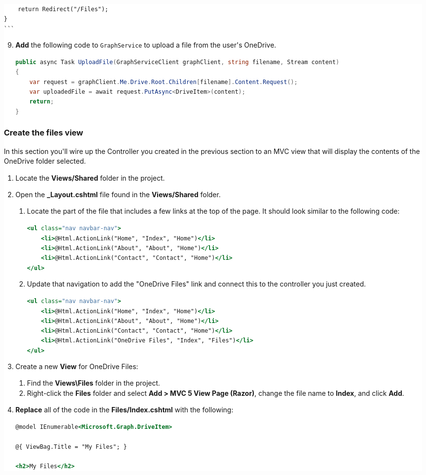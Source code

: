         return Redirect("/Files");
    }
    ```

9. **Add** the following code to `GraphService` to upload a file from the user's OneDrive.
    ```csharp
    public async Task UploadFile(GraphServiceClient graphClient, string filename, Stream content)
    {
        var request = graphClient.Me.Drive.Root.Children[filename].Content.Request();
        var uploadedFile = await request.PutAsync<DriveItem>(content);
        return;
    }
    ```

### Create the files view

In this section you'll wire up the Controller you created in the previous section to an MVC view that will display the contents of the OneDrive folder selected.
1. Locate the **Views/Shared** folder in the project.
2. Open the **_Layout.cshtml** file found in the **Views/Shared** folder.
    1. Locate the part of the file that includes a few links at the top of the page. It should look similar to the following code:
	    ```asp
        <ul class="nav navbar-nav">
            <li>@Html.ActionLink("Home", "Index", "Home")</li>
            <li>@Html.ActionLink("About", "About", "Home")</li>
            <li>@Html.ActionLink("Contact", "Contact", "Home")</li>
        </ul>
	    ```

    2. Update that navigation to add the "OneDrive Files" link and connect this to the controller you just created.
	    ```asp
        <ul class="nav navbar-nav">
            <li>@Html.ActionLink("Home", "Index", "Home")</li>
            <li>@Html.ActionLink("About", "About", "Home")</li>
            <li>@Html.ActionLink("Contact", "Contact", "Home")</li>
            <li>@Html.ActionLink("OneDrive Files", "Index", "Files")</li>
        </ul>
	    ```

3. Create a new **View** for OneDrive Files:
   1. Find the **Views\Files** folder in the project.
   2. Right-click the **Files** folder and select **Add > MVC 5 View Page (Razor)**, change the file name to **Index**, and click **Add**.

4. **Replace** all of the code in the **Files/Index.cshtml** with the following:

    ```asp
	@model IEnumerable<Microsoft.Graph.DriveItem>

	@{ ViewBag.Title = "My Files"; }
	
	<h2>My Files</h2>
	